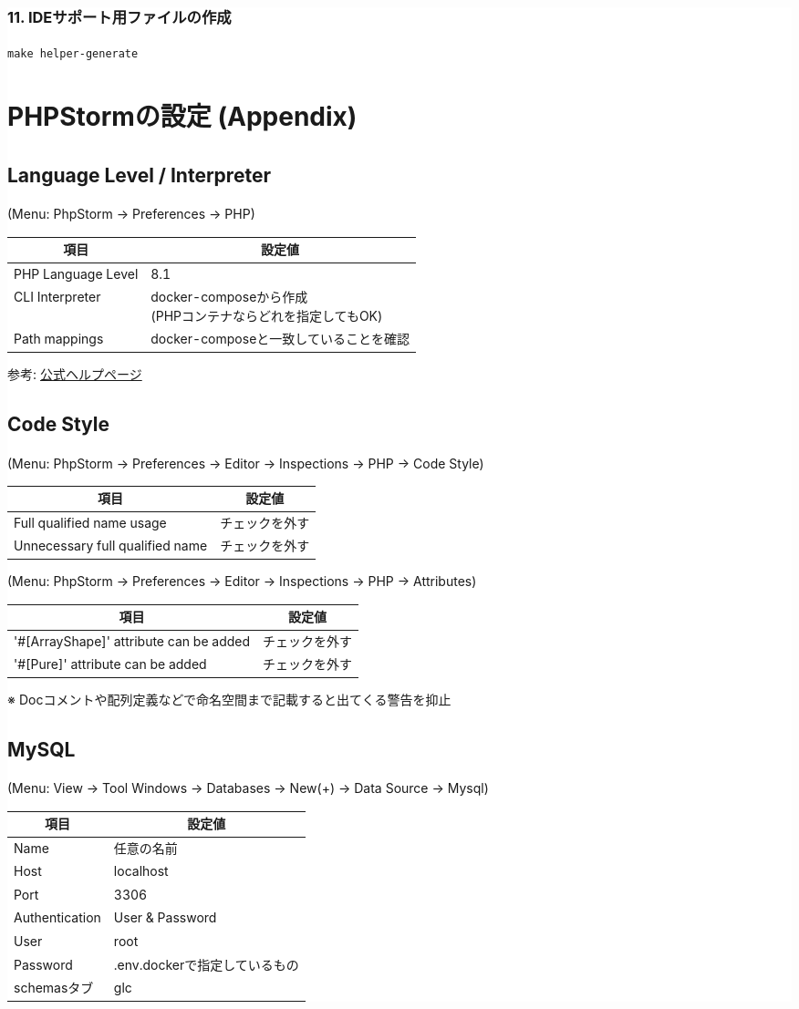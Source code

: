 ### 11. IDEサポート用ファイルの作成
```shell
make helper-generate
```

# PHPStormの設定 (Appendix)
## Language Level / Interpreter
(Menu: PhpStorm -> Preferences -> PHP)

| 項目                 | 設定値                                         |
|--------------------|---------------------------------------------|
| PHP Language Level | 8.1                                         |
| CLI Interpreter    | docker-composeから作成<br>(PHPコンテナならどれを指定してもOK) |
| Path mappings      | docker-composeと一致していることを確認                  |

参考: [公式ヘルプページ](https://pleiades.io/help/phpstorm/configuring-remote-interpreters.html)

## Code Style
(Menu: PhpStorm -> Preferences -> Editor -> Inspections -> PHP -> Code Style)

| 項目                               | 設定値        |
|----------------------------------|------------|
| Full qualified name usage        | チェックを外す    |
| Unnecessary full qualified name  | チェックを外す    |

(Menu: PhpStorm -> Preferences -> Editor -> Inspections -> PHP -> Attributes)

| 項目                                     | 設定値        |
|----------------------------------------|------------|
| '#[ArrayShape]' attribute can be added | チェックを外す    |
| '#[Pure]' attribute can be added       | チェックを外す    |

※ Docコメントや配列定義などで命名空間まで記載すると出てくる警告を抑止

## MySQL
(Menu: View -> Tool Windows -> Databases -> New(+) -> Data Source -> Mysql)

| 項目             | 設定値                  |
|----------------|----------------------|
| Name           | 任意の名前                |
| Host           | localhost            |
| Port           | 3306                 |
| Authentication | User & Password      |
| User           | root                 |
| Password       | .env.dockerで指定しているもの |
| schemasタブ      | glc               |
